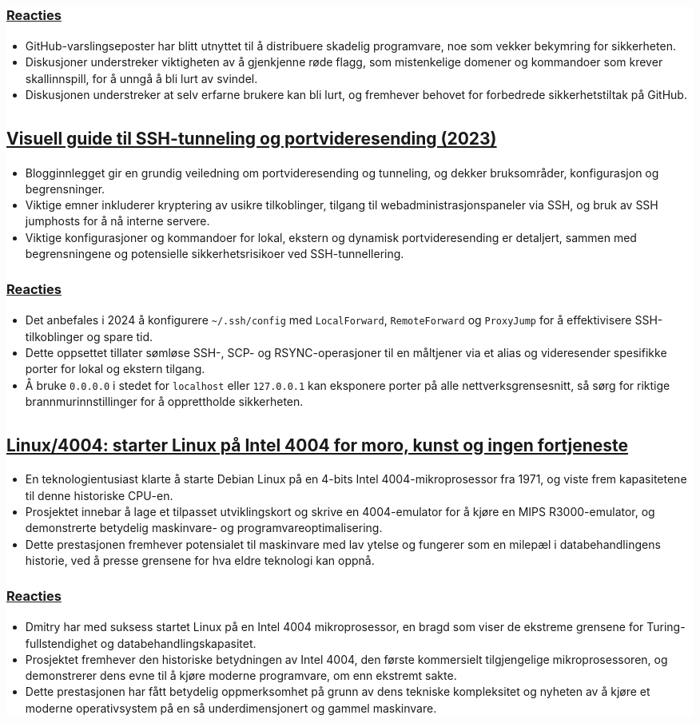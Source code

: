### [Reacties](https://news.ycombinator.com/item?id=41596466)

- GitHub-varslingseposter har blitt utnyttet til å distribuere skadelig programvare, noe som vekker bekymring for sikkerheten.
- Diskusjoner understreker viktigheten av å gjenkjenne røde flagg, som mistenkelige domener og kommandoer som krever skallinnspill, for å unngå å bli lurt av svindel.
- Diskusjonen understreker at selv erfarne brukere kan bli lurt, og fremhever behovet for forbedrede sikkerhetstiltak på GitHub.

## [Visuell guide til SSH-tunneling og portvideresending (2023)](https://ittavern.com/visual-guide-to-ssh-tunneling-and-port-forwarding/)

- Blogginnlegget gir en grundig veiledning om portvideresending og tunneling, og dekker bruksområder, konfigurasjon og begrensninger.
- Viktige emner inkluderer kryptering av usikre tilkoblinger, tilgang til webadministrasjonspaneler via SSH, og bruk av SSH jumphosts for å nå interne servere.
- Viktige konfigurasjoner og kommandoer for lokal, ekstern og dynamisk portvideresending er detaljert, sammen med begrensningene og potensielle sikkerhetsrisikoer ved SSH-tunnellering.

### [Reacties](https://news.ycombinator.com/item?id=41596818)

- Det anbefales i 2024 å konfigurere `~/.ssh/config` med `LocalForward`, `RemoteForward` og `ProxyJump` for å effektivisere SSH-tilkoblinger og spare tid.
- Dette oppsettet tillater sømløse SSH-, SCP- og RSYNC-operasjoner til en måltjener via et alias og videresender spesifikke porter for lokal og ekstern tilgang.
- Å bruke `0.0.0.0` i stedet for `localhost` eller `127.0.0.1` kan eksponere porter på alle nettverksgrensesnitt, så sørg for riktige brannmurinnstillinger for å opprettholde sikkerheten.

## [Linux/4004: starter Linux på Intel 4004 for moro, kunst og ingen fortjeneste](https://dmitry.gr/?r=05.Projects&proj=35.%20Linux4004)

- En teknologientusiast klarte å starte Debian Linux på en 4-bits Intel 4004-mikroprosessor fra 1971, og viste frem kapasitetene til denne historiske CPU-en.
- Prosjektet innebar å lage et tilpasset utviklingskort og skrive en 4004-emulator for å kjøre en MIPS R3000-emulator, og demonstrerte betydelig maskinvare- og programvareoptimalisering.
- Dette prestasjonen fremhever potensialet til maskinvare med lav ytelse og fungerer som en milepæl i databehandlingens historie, ved å presse grensene for hva eldre teknologi kan oppnå.

### [Reacties](https://news.ycombinator.com/item?id=41600756)

- Dmitry har med suksess startet Linux på en Intel 4004 mikroprosessor, en bragd som viser de ekstreme grensene for Turing-fullstendighet og databehandlingskapasitet.
- Prosjektet fremhever den historiske betydningen av Intel 4004, den første kommersielt tilgjengelige mikroprosessoren, og demonstrerer dens evne til å kjøre moderne programvare, om enn ekstremt sakte.
- Dette prestasjonen har fått betydelig oppmerksomhet på grunn av dens tekniske kompleksitet og nyheten av å kjøre et moderne operativsystem på en så underdimensjonert og gammel maskinvare.
